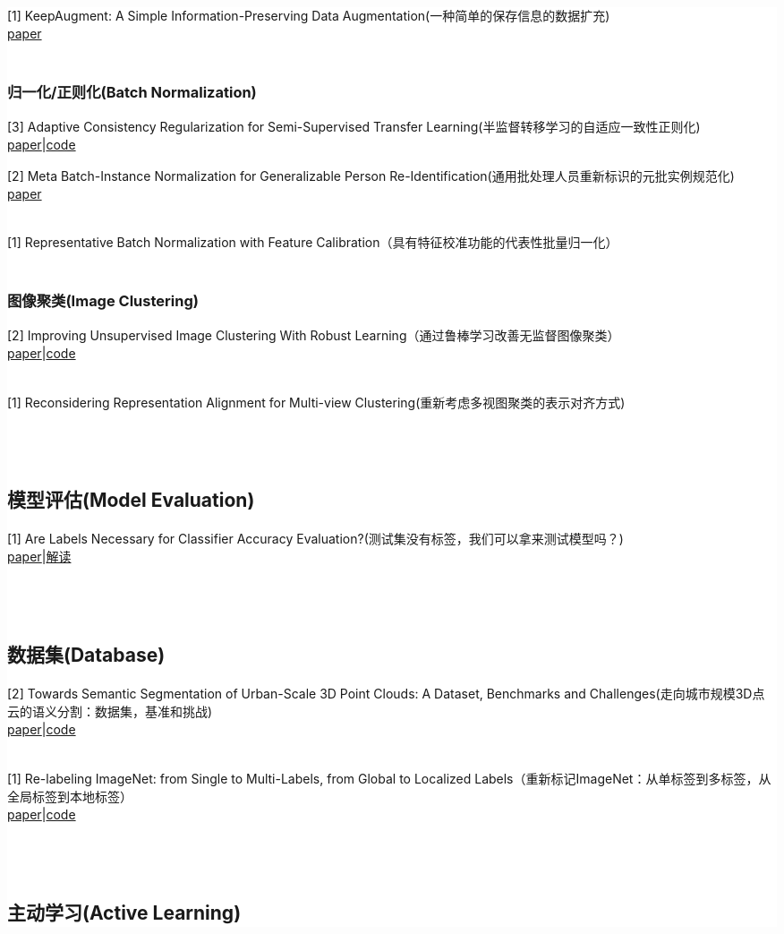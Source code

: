 [1] KeepAugment: A Simple Information-Preserving Data Augmentation(一种简单的保存信息的数据扩充)<br>
[paper](https://arxiv.org/pdf/2011.11778.pdf)<br><br>

<a name="BatchNormalization"/> 

### 归一化/正则化(Batch Normalization)

[3] Adaptive Consistency Regularization for Semi-Supervised Transfer Learning(半监督转移学习的自适应一致性正则化)<br>
[paper](https://arxiv.org/abs/2103.02193)|[code](https://github.com/SHI-Labs/Semi-Supervised-Transfer-Learning)

[2] Meta Batch-Instance Normalization for Generalizable Person Re-Identification(通用批处理人员重新标识的元批实例规范化)<br>
[paper](https://arxiv.org/abs/2011.14670)<br><br>

[1] Representative Batch Normalization with Feature Calibration（具有特征校准功能的代表性批量归一化）<br><br>

<a name="ImageClustering"/> 

### 图像聚类(Image Clustering)

[2] Improving Unsupervised Image Clustering With Robust Learning（通过鲁棒学习改善无监督图像聚类）<br>
[paper](https://arxiv.org/abs/2012.11150)|[code](https://github.com/deu30303/RUC)<br><br>

[1] Reconsidering Representation Alignment for Multi-view Clustering(重新考虑多视图聚类的表示对齐方式)<br><br>

<br>

<a name="ModelEvaluation"/> 

## 模型评估(Model Evaluation)

[1] Are Labels Necessary for Classifier Accuracy Evaluation?(测试集没有标签，我们可以拿来测试模型吗？)<br>
[paper](https://arxiv.org/abs/2007.02915)|[解读](https://zhuanlan.zhihu.com/p/328686799)<br><br>


<br>

<a name="Database"/> 

## 数据集(Database)


[2] Towards Semantic Segmentation of Urban-Scale 3D Point Clouds: A Dataset, Benchmarks and Challenges(走向城市规模3D点云的语义分割：数据集，基准和挑战)<br>
[paper](https://arxiv.org/abs/2009.03137)|[code](https://github.com/QingyongHu/SensatUrban)<br><br>

[1] Re-labeling ImageNet: from Single to Multi-Labels, from Global to Localized Labels（重新标记ImageNet：从单标签到多标签，从全局标签到本地标签）<br>
[paper](https://arxiv.org/abs/2101.05022)|[code](https://github.com/naver-ai/relabel_imagenet)<br><br>

<br>

<a name="ActiveLearning"/> 

## 主动学习(Active Learning)
